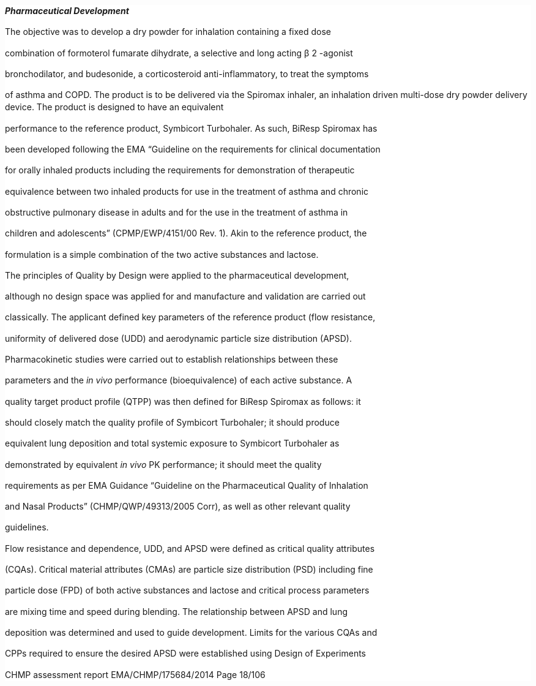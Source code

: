***Pharmaceutical Development***

The objective was to develop a dry powder for inhalation containing a fixed dose

combination of formoterol fumarate dihydrate, a selective and long acting β 2 -agonist

bronchodilator, and budesonide, a corticosteroid anti-inflammatory, to treat the symptoms

of asthma and COPD. The product is to be delivered via the Spiromax inhaler, an inhalation
driven multi-dose dry powder delivery device. The product is designed to have an equivalent

performance to the reference product, Symbicort Turbohaler. As such, BiResp Spiromax has

been developed following the EMA “Guideline on the requirements for clinical documentation

for orally inhaled products including the requirements for demonstration of therapeutic

equivalence between two inhaled products for use in the treatment of asthma and chronic

obstructive pulmonary disease in adults and for the use in the treatment of asthma in

children and adolescents” (CPMP/EWP/4151/00 Rev. 1). Akin to the reference product, the

formulation is a simple combination of the two active substances and lactose.

The principles of Quality by Design were applied to the pharmaceutical development,

although no design space was applied for and manufacture and validation are carried out

classically. The applicant defined key parameters of the reference product (flow resistance,

uniformity of delivered dose (UDD) and aerodynamic particle size distribution (APSD).

Pharmacokinetic studies were carried out to establish relationships between these

parameters and the *in vivo* performance (bioequivalence) of each active substance. A

quality target product profile (QTPP) was then defined for BiResp Spiromax as follows: it

should closely match the quality profile of Symbicort Turbohaler; it should produce

equivalent lung deposition and total systemic exposure to Symbicort Turbohaler as

demonstrated by equivalent *in vivo* PK performance; it should meet the quality

requirements as per EMA Guidance “Guideline on the Pharmaceutical Quality of Inhalation

and Nasal Products” (CHMP/QWP/49313/2005 Corr), as well as other relevant quality

guidelines.

Flow resistance and dependence, UDD, and APSD were defined as critical quality attributes

(CQAs). Critical material attributes (CMAs) are particle size distribution (PSD) including fine

particle dose (FPD) of both active substances and lactose and critical process parameters

are mixing time and speed during blending. The relationship between APSD and lung

deposition was determined and used to guide development. Limits for the various CQAs and

CPPs required to ensure the desired APSD were established using Design of Experiments

CHMP assessment report
EMA/CHMP/175684/2014 Page 18/106

